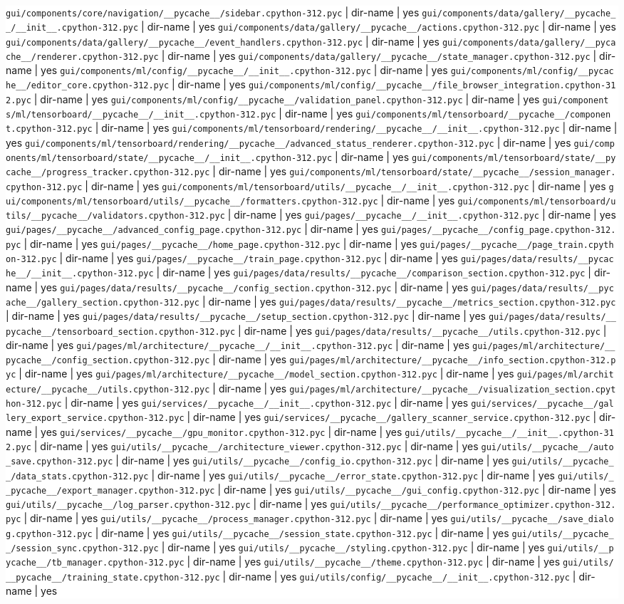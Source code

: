 `gui/components/core/navigation/__pycache__/sidebar.cpython-312.pyc` | dir-name | yes
`gui/components/data/gallery/__pycache__/__init__.cpython-312.pyc` | dir-name | yes
`gui/components/data/gallery/__pycache__/actions.cpython-312.pyc` | dir-name | yes
`gui/components/data/gallery/__pycache__/event_handlers.cpython-312.pyc` | dir-name | yes
`gui/components/data/gallery/__pycache__/renderer.cpython-312.pyc` | dir-name | yes
`gui/components/data/gallery/__pycache__/state_manager.cpython-312.pyc` | dir-name | yes
`gui/components/ml/config/__pycache__/__init__.cpython-312.pyc` | dir-name | yes
`gui/components/ml/config/__pycache__/editor_core.cpython-312.pyc` | dir-name | yes
`gui/components/ml/config/__pycache__/file_browser_integration.cpython-312.pyc` | dir-name | yes
`gui/components/ml/config/__pycache__/validation_panel.cpython-312.pyc` | dir-name | yes
`gui/components/ml/tensorboard/__pycache__/__init__.cpython-312.pyc` | dir-name | yes
`gui/components/ml/tensorboard/__pycache__/component.cpython-312.pyc` | dir-name | yes
`gui/components/ml/tensorboard/rendering/__pycache__/__init__.cpython-312.pyc` | dir-name | yes
`gui/components/ml/tensorboard/rendering/__pycache__/advanced_status_renderer.cpython-312.pyc` | dir-name | yes
`gui/components/ml/tensorboard/state/__pycache__/__init__.cpython-312.pyc` | dir-name | yes
`gui/components/ml/tensorboard/state/__pycache__/progress_tracker.cpython-312.pyc` | dir-name | yes
`gui/components/ml/tensorboard/state/__pycache__/session_manager.cpython-312.pyc` | dir-name | yes
`gui/components/ml/tensorboard/utils/__pycache__/__init__.cpython-312.pyc` | dir-name | yes
`gui/components/ml/tensorboard/utils/__pycache__/formatters.cpython-312.pyc` | dir-name | yes
`gui/components/ml/tensorboard/utils/__pycache__/validators.cpython-312.pyc` | dir-name | yes
`gui/pages/__pycache__/__init__.cpython-312.pyc` | dir-name | yes
`gui/pages/__pycache__/advanced_config_page.cpython-312.pyc` | dir-name | yes
`gui/pages/__pycache__/config_page.cpython-312.pyc` | dir-name | yes
`gui/pages/__pycache__/home_page.cpython-312.pyc` | dir-name | yes
`gui/pages/__pycache__/page_train.cpython-312.pyc` | dir-name | yes
`gui/pages/__pycache__/train_page.cpython-312.pyc` | dir-name | yes
`gui/pages/data/results/__pycache__/__init__.cpython-312.pyc` | dir-name | yes
`gui/pages/data/results/__pycache__/comparison_section.cpython-312.pyc` | dir-name | yes
`gui/pages/data/results/__pycache__/config_section.cpython-312.pyc` | dir-name | yes
`gui/pages/data/results/__pycache__/gallery_section.cpython-312.pyc` | dir-name | yes
`gui/pages/data/results/__pycache__/metrics_section.cpython-312.pyc` | dir-name | yes
`gui/pages/data/results/__pycache__/setup_section.cpython-312.pyc` | dir-name | yes
`gui/pages/data/results/__pycache__/tensorboard_section.cpython-312.pyc` | dir-name | yes
`gui/pages/data/results/__pycache__/utils.cpython-312.pyc` | dir-name | yes
`gui/pages/ml/architecture/__pycache__/__init__.cpython-312.pyc` | dir-name | yes
`gui/pages/ml/architecture/__pycache__/config_section.cpython-312.pyc` | dir-name | yes
`gui/pages/ml/architecture/__pycache__/info_section.cpython-312.pyc` | dir-name | yes
`gui/pages/ml/architecture/__pycache__/model_section.cpython-312.pyc` | dir-name | yes
`gui/pages/ml/architecture/__pycache__/utils.cpython-312.pyc` | dir-name | yes
`gui/pages/ml/architecture/__pycache__/visualization_section.cpython-312.pyc` | dir-name | yes
`gui/services/__pycache__/__init__.cpython-312.pyc` | dir-name | yes
`gui/services/__pycache__/gallery_export_service.cpython-312.pyc` | dir-name | yes
`gui/services/__pycache__/gallery_scanner_service.cpython-312.pyc` | dir-name | yes
`gui/services/__pycache__/gpu_monitor.cpython-312.pyc` | dir-name | yes
`gui/utils/__pycache__/__init__.cpython-312.pyc` | dir-name | yes
`gui/utils/__pycache__/architecture_viewer.cpython-312.pyc` | dir-name | yes
`gui/utils/__pycache__/auto_save.cpython-312.pyc` | dir-name | yes
`gui/utils/__pycache__/config_io.cpython-312.pyc` | dir-name | yes
`gui/utils/__pycache__/data_stats.cpython-312.pyc` | dir-name | yes
`gui/utils/__pycache__/error_state.cpython-312.pyc` | dir-name | yes
`gui/utils/__pycache__/export_manager.cpython-312.pyc` | dir-name | yes
`gui/utils/__pycache__/gui_config.cpython-312.pyc` | dir-name | yes
`gui/utils/__pycache__/log_parser.cpython-312.pyc` | dir-name | yes
`gui/utils/__pycache__/performance_optimizer.cpython-312.pyc` | dir-name | yes
`gui/utils/__pycache__/process_manager.cpython-312.pyc` | dir-name | yes
`gui/utils/__pycache__/save_dialog.cpython-312.pyc` | dir-name | yes
`gui/utils/__pycache__/session_state.cpython-312.pyc` | dir-name | yes
`gui/utils/__pycache__/session_sync.cpython-312.pyc` | dir-name | yes
`gui/utils/__pycache__/styling.cpython-312.pyc` | dir-name | yes
`gui/utils/__pycache__/tb_manager.cpython-312.pyc` | dir-name | yes
`gui/utils/__pycache__/theme.cpython-312.pyc` | dir-name | yes
`gui/utils/__pycache__/training_state.cpython-312.pyc` | dir-name | yes
`gui/utils/config/__pycache__/__init__.cpython-312.pyc` | dir-name | yes